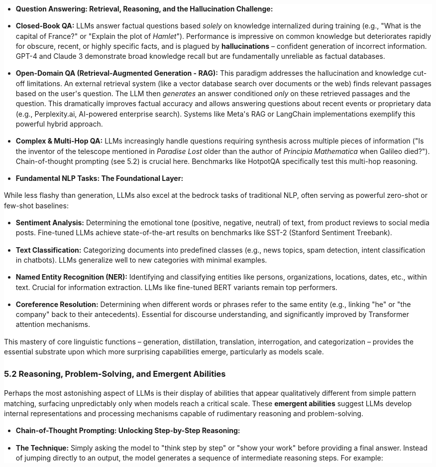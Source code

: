 *   **Question Answering: Retrieval, Reasoning, and the Hallucination Challenge:**

*   **Closed-Book QA:** LLMs answer factual questions based *solely* on knowledge internalized during training (e.g., "What is the capital of France?" or "Explain the plot of *Hamlet*"). Performance is impressive on common knowledge but deteriorates rapidly for obscure, recent, or highly specific facts, and is plagued by **hallucinations** – confident generation of incorrect information. GPT-4 and Claude 3 demonstrate broad knowledge recall but are fundamentally unreliable as factual databases.

*   **Open-Domain QA (Retrieval-Augmented Generation - RAG):** This paradigm addresses the hallucination and knowledge cut-off limitations. An external retrieval system (like a vector database search over documents or the web) finds relevant passages based on the user's question. The LLM then *generates* an answer conditioned *only* on these retrieved passages and the question. This dramatically improves factual accuracy and allows answering questions about recent events or proprietary data (e.g., Perplexity.ai, AI-powered enterprise search). Systems like Meta's RAG or LangChain implementations exemplify this powerful hybrid approach.

*   **Complex & Multi-Hop QA:** LLMs increasingly handle questions requiring synthesis across multiple pieces of information ("Is the inventor of the telescope mentioned in *Paradise Lost* older than the author of *Principia Mathematica* when Galileo died?"). Chain-of-thought prompting (see 5.2) is crucial here. Benchmarks like HotpotQA specifically test this multi-hop reasoning.

*   **Fundamental NLP Tasks: The Foundational Layer:**

While less flashy than generation, LLMs also excel at the bedrock tasks of traditional NLP, often serving as powerful zero-shot or few-shot baselines:

*   **Sentiment Analysis:** Determining the emotional tone (positive, negative, neutral) of text, from product reviews to social media posts. Fine-tuned LLMs achieve state-of-the-art results on benchmarks like SST-2 (Stanford Sentiment Treebank).

*   **Text Classification:** Categorizing documents into predefined classes (e.g., news topics, spam detection, intent classification in chatbots). LLMs generalize well to new categories with minimal examples.

*   **Named Entity Recognition (NER):** Identifying and classifying entities like persons, organizations, locations, dates, etc., within text. Crucial for information extraction. LLMs like fine-tuned BERT variants remain top performers.

*   **Coreference Resolution:** Determining when different words or phrases refer to the same entity (e.g., linking "he" or "the company" back to their antecedents). Essential for discourse understanding, and significantly improved by Transformer attention mechanisms.

This mastery of core linguistic functions – generation, distillation, translation, interrogation, and categorization – provides the essential substrate upon which more surprising capabilities emerge, particularly as models scale.

### 5.2 Reasoning, Problem-Solving, and Emergent Abilities

Perhaps the most astonishing aspect of LLMs is their display of abilities that appear qualitatively different from simple pattern matching, surfacing unpredictably only when models reach a critical scale. These **emergent abilities** suggest LLMs develop internal representations and processing mechanisms capable of rudimentary reasoning and problem-solving.

*   **Chain-of-Thought Prompting: Unlocking Step-by-Step Reasoning:**

*   **The Technique:** Simply asking the model to "think step by step" or "show your work" before providing a final answer. Instead of jumping directly to an output, the model generates a sequence of intermediate reasoning steps. For example:
